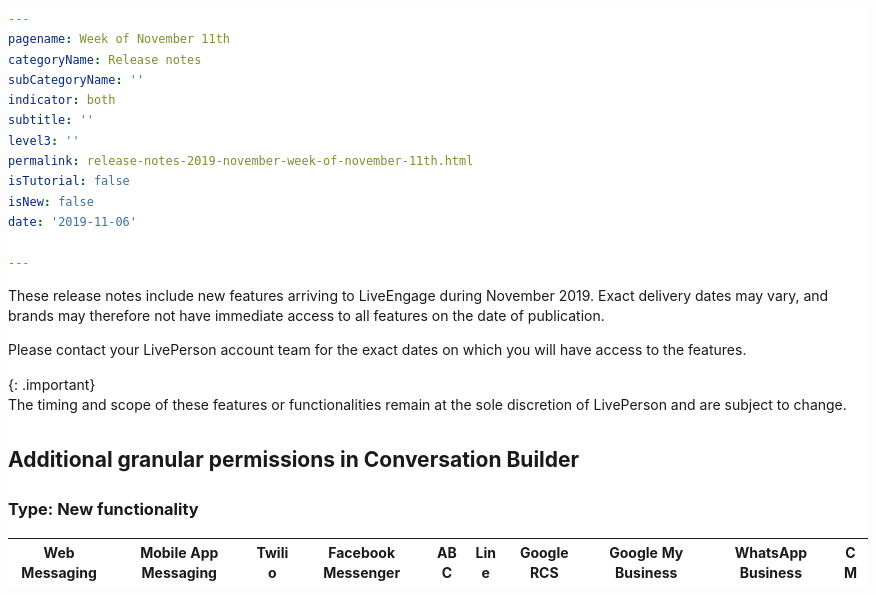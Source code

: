 ```yaml
---
pagename: Week of November 11th
categoryName: Release notes
subCategoryName: ''
indicator: both
subtitle: ''
level3: ''
permalink: release-notes-2019-november-week-of-november-11th.html
isTutorial: false
isNew: false
date: '2019-11-06'

---
```

These release notes include new features arriving to LiveEngage during November 2019. Exact delivery dates may vary, and brands may therefore not have immediate access to all features on the date of publication.

Please contact your LivePerson account team for the exact dates on which you will have access to the features.

{: .important}  
The timing and scope of these features or functionalities remain at the sole discretion of LivePerson and are subject to change.

## Additional granular permissions in Conversation Builder

### Type: New functionality

<div class="tablecontainer">

<table class="releasenotes">

<thead>

<tr class="categoryrow">

<th>Web Messaging</th>

<th>Mobile App Messaging</th>

<th>Twilio</th>

<th>Facebook Messenger</th>

<th>ABC</th>

<th>Line</th>

<th>Google RCS</th>

<th>Google My Business</th>

<th>WhatsApp Business</th>

<th>CM</th>
